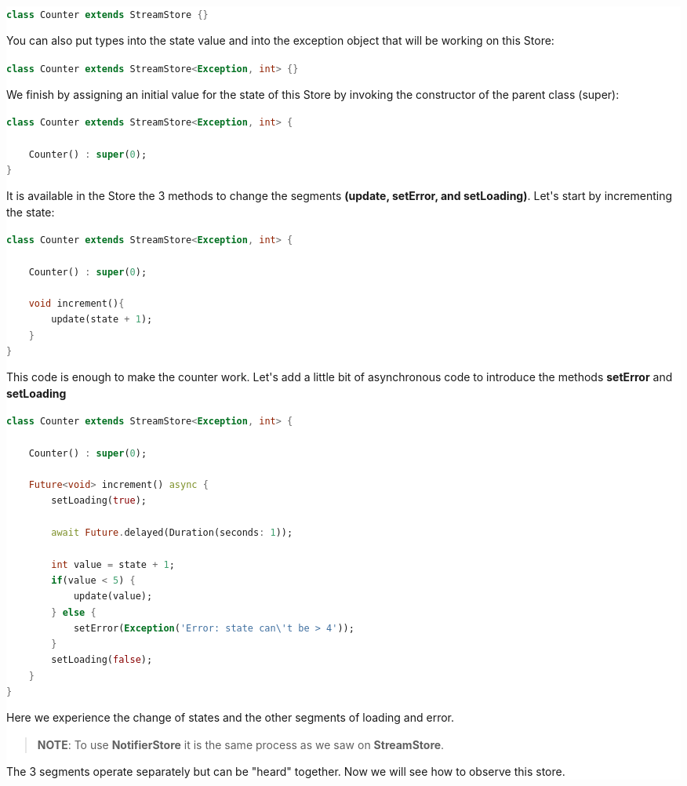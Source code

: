 ```dart
class Counter extends StreamStore {}
```

You can also put types into the state value and into the exception object that will be working on this Store:

```dart
class Counter extends StreamStore<Exception, int> {}
```

We finish by assigning an initial value for the state of this Store by invoking the constructor of the parent class (super):

```dart
class Counter extends StreamStore<Exception, int> {

    Counter() : super(0);
}
```

It is available in the Store the 3 methods to change the segments **(update, setError, and setLoading)**. 
Let's start by incrementing the state:

```dart
class Counter extends StreamStore<Exception, int> {

    Counter() : super(0);

    void increment(){
        update(state + 1);
    }
}
```

This code is enough to make the counter work.
Let's add a little bit of asynchronous code to introduce the methods **setError** and **setLoading**

```dart
class Counter extends StreamStore<Exception, int> {

    Counter() : super(0);

    Future<void> increment() async {
        setLoading(true);

        await Future.delayed(Duration(seconds: 1));

        int value = state + 1;
        if(value < 5) {
            update(value);
        } else {
            setError(Exception('Error: state can\'t be > 4'));
        }
        setLoading(false);
    }
}
```

Here we experience the change of states and the other segments of loading and error. 
> **NOTE**: To use **NotifierStore** it is the same process as we saw on **StreamStore**.

The 3 segments operate separately but can be "heard" together. Now we will see how to observe this store.
